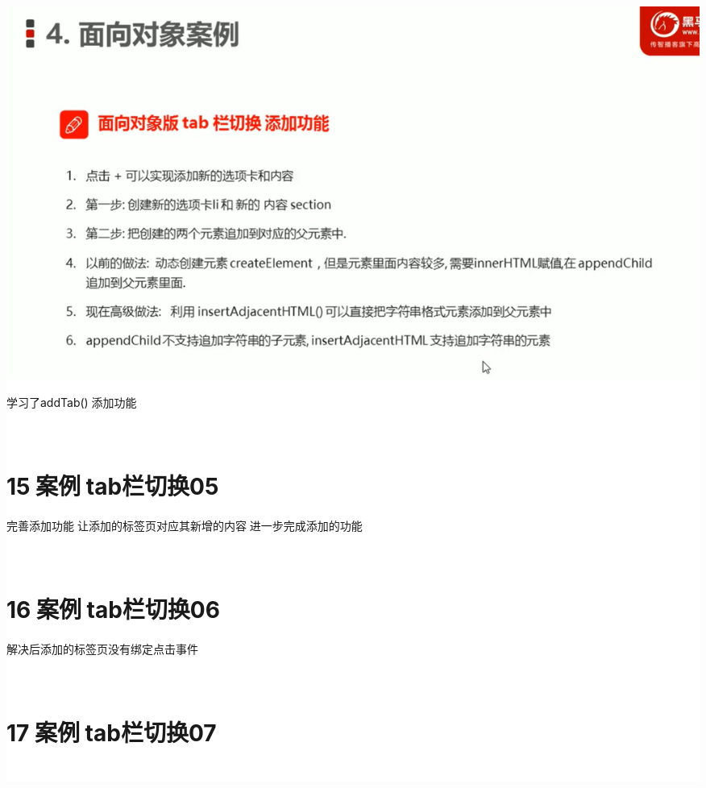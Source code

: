 ![image-20220814212203067](ES6.assets/image-20220814212203067.png)

学习了addTab() 添加功能

​	

# 15 案例 tab栏切换05

完善添加功能 让添加的标签页对应其新增的内容 进一步完成添加的功能

​	

# 16 案例 tab栏切换06

解决后添加的标签页没有绑定点击事件

​	

# 17 案例 tab栏切换07

​	
